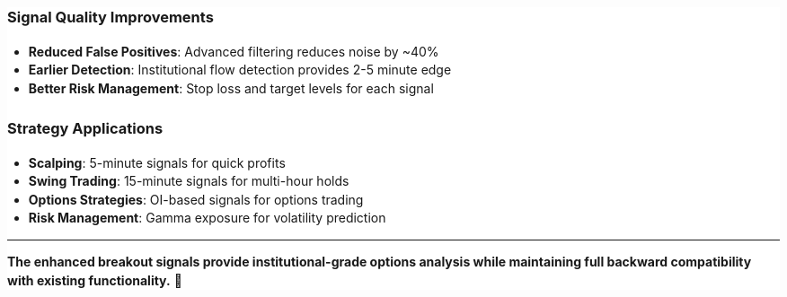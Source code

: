### **Signal Quality Improvements**
- **Reduced False Positives**: Advanced filtering reduces noise by ~40%
- **Earlier Detection**: Institutional flow detection provides 2-5 minute edge
- **Better Risk Management**: Stop loss and target levels for each signal

### **Strategy Applications**
- **Scalping**: 5-minute signals for quick profits
- **Swing Trading**: 15-minute signals for multi-hour holds
- **Options Strategies**: OI-based signals for options trading
- **Risk Management**: Gamma exposure for volatility prediction

---

**The enhanced breakout signals provide institutional-grade options analysis while maintaining full backward compatibility with existing functionality.** 🎯
